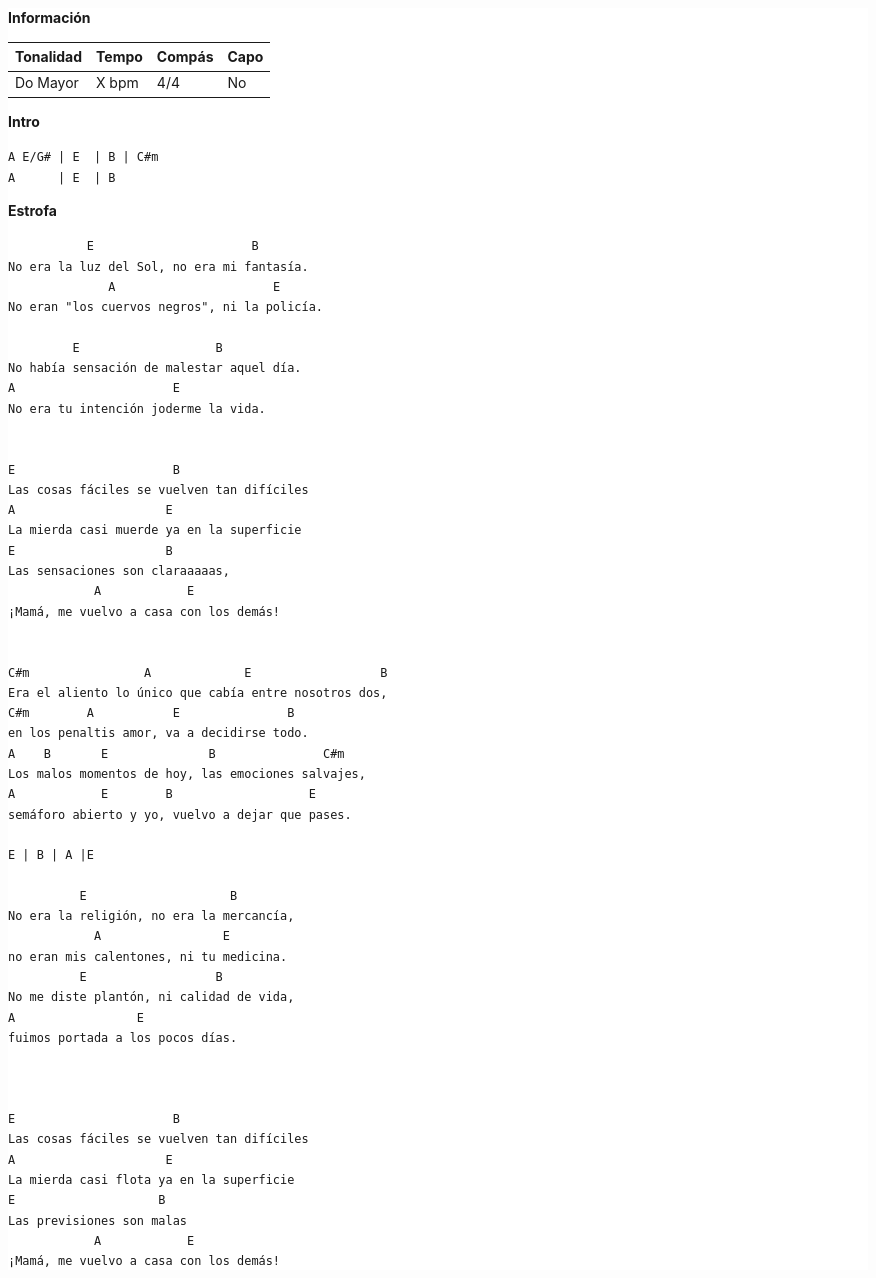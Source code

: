 
**Información**

| Tonalidad | Tempo | Compás | Capo |
| --------- | ----- | ------ | ---- |
| Do Mayor  | X bpm | 4/4    | No   |

**Intro**
```
A E/G# | E  | B | C#m 
A      | E  | B
```
**Estrofa**
```
           E                      B
No era la luz del Sol, no era mi fantasía.
              A                      E
No eran "los cuervos negros", ni la policía.

         E                   B
No había sensación de malestar aquel día.
A                      E
No era tu intención joderme la vida.
 

E                      B
Las cosas fáciles se vuelven tan difíciles
A                     E
La mierda casi muerde ya en la superficie
E                     B
Las sensaciones son claraaaaas,
            A            E
¡Mamá, me vuelvo a casa con los demás!
 

C#m                A             E                  B
Era el aliento lo único que cabía entre nosotros dos,
C#m        A           E               B
en los penaltis amor, va a decidirse todo.
A    B       E              B               C#m
Los malos momentos de hoy, las emociones salvajes,
A            E        B                   E
semáforo abierto y yo, vuelvo a dejar que pases.

E | B | A |E 

          E                    B
No era la religión, no era la mercancía,
            A                 E
no eran mis calentones, ni tu medicina.
          E                  B
No me diste plantón, ni calidad de vida,
A                 E
fuimos portada a los pocos días.

 

E                      B
Las cosas fáciles se vuelven tan difíciles
A                     E
La mierda casi flota ya en la superficie
E                    B
Las previsiones son malas
            A            E
¡Mamá, me vuelvo a casa con los demás!
```